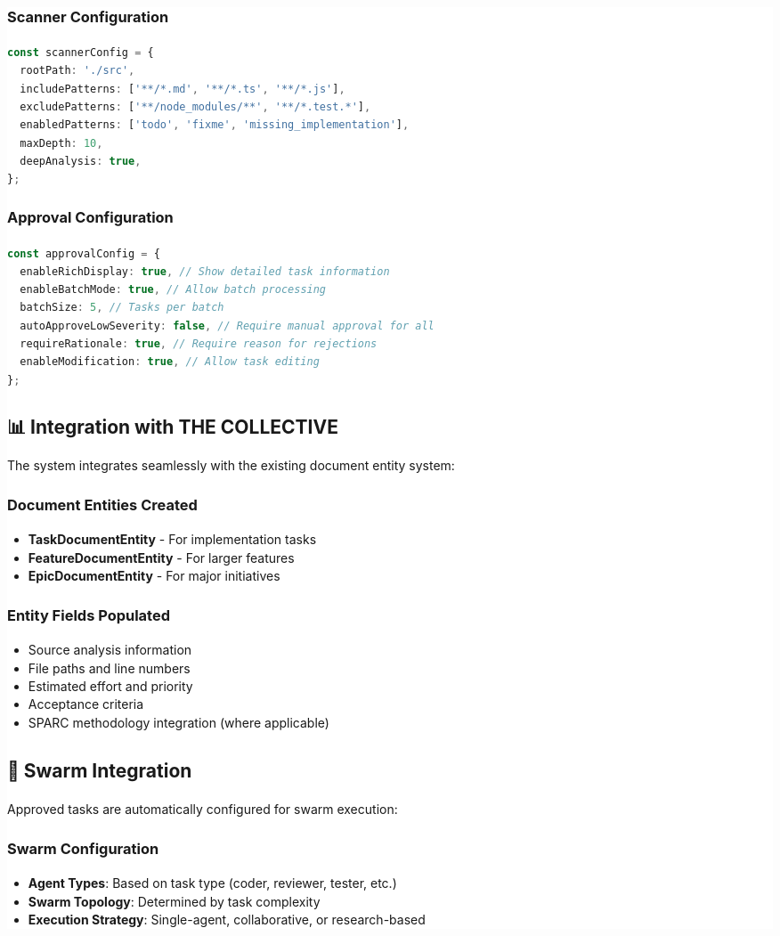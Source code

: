 ### Scanner Configuration

```typescript
const scannerConfig = {
  rootPath: './src',
  includePatterns: ['**/*.md', '**/*.ts', '**/*.js'],
  excludePatterns: ['**/node_modules/**', '**/*.test.*'],
  enabledPatterns: ['todo', 'fixme', 'missing_implementation'],
  maxDepth: 10,
  deepAnalysis: true,
};
```

### Approval Configuration

```typescript
const approvalConfig = {
  enableRichDisplay: true, // Show detailed task information
  enableBatchMode: true, // Allow batch processing
  batchSize: 5, // Tasks per batch
  autoApproveLowSeverity: false, // Require manual approval for all
  requireRationale: true, // Require reason for rejections
  enableModification: true, // Allow task editing
};
```

## 📊 Integration with THE COLLECTIVE

The system integrates seamlessly with the existing document entity system:

### Document Entities Created

- **TaskDocumentEntity** - For implementation tasks
- **FeatureDocumentEntity** - For larger features
- **EpicDocumentEntity** - For major initiatives

### Entity Fields Populated

- Source analysis information
- File paths and line numbers
- Estimated effort and priority
- Acceptance criteria
- SPARC methodology integration (where applicable)

## 🤖 Swarm Integration

Approved tasks are automatically configured for swarm execution:

### Swarm Configuration

- **Agent Types**: Based on task type (coder, reviewer, tester, etc.)
- **Swarm Topology**: Determined by task complexity
- **Execution Strategy**: Single-agent, collaborative, or research-based
